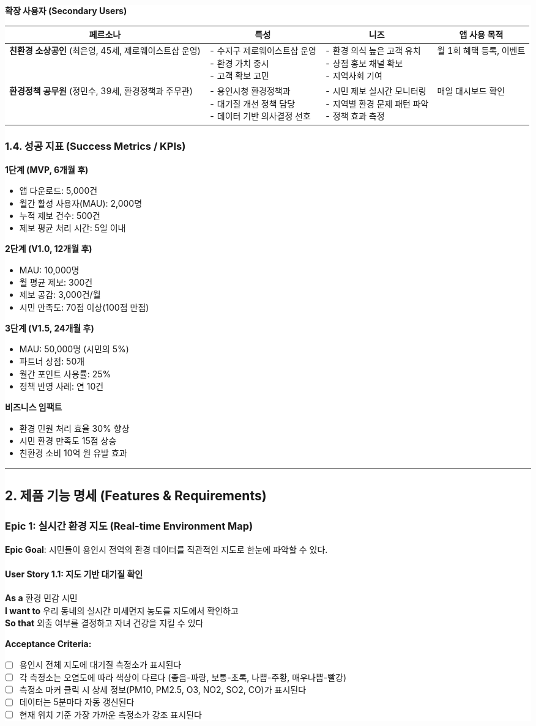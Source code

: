 **확장 사용자 (Secondary Users)**

| 페르소나 | 특성 | 니즈 | 앱 사용 목적 |
|---------|------|------|-------------|
| **친환경 소상공인** (최은영, 45세, 제로웨이스트샵 운영) | - 수지구 제로웨이스트샵 운영<br>- 환경 가치 중시<br>- 고객 확보 고민 | - 환경 의식 높은 고객 유치<br>- 상점 홍보 채널 확보<br>- 지역사회 기여 | 월 1회 혜택 등록, 이벤트 |
| **환경정책 공무원** (정민수, 39세, 환경정책과 주무관) | - 용인시청 환경정책과<br>- 대기질 개선 정책 담당<br>- 데이터 기반 의사결정 선호 | - 시민 제보 실시간 모니터링<br>- 지역별 환경 문제 패턴 파악<br>- 정책 효과 측정 | 매일 대시보드 확인 |

### **1.4. 성공 지표 (Success Metrics / KPIs)**

**1단계 (MVP, 6개월 후)**
- 앱 다운로드: 5,000건
- 월간 활성 사용자(MAU): 2,000명
- 누적 제보 건수: 500건
- 제보 평균 처리 시간: 5일 이내

**2단계 (V1.0, 12개월 후)**
- MAU: 10,000명
- 월 평균 제보: 300건
- 제보 공감: 3,000건/월
- 시민 만족도: 70점 이상(100점 만점)

**3단계 (V1.5, 24개월 후)**
- MAU: 50,000명 (시민의 5%)
- 파트너 상점: 50개
- 월간 포인트 사용률: 25%
- 정책 반영 사례: 연 10건

**비즈니스 임팩트**
- 환경 민원 처리 효율 30% 향상
- 시민 환경 만족도 15점 상승
- 친환경 소비 10억 원 유발 효과

---

## **2. 제품 기능 명세 (Features & Requirements)**

### **Epic 1: 실시간 환경 지도 (Real-time Environment Map)**

**Epic Goal**: 시민들이 용인시 전역의 환경 데이터를 직관적인 지도로 한눈에 파악할 수 있다.

#### **User Story 1.1: 지도 기반 대기질 확인**

**As a** 환경 민감 시민  
**I want to** 우리 동네의 실시간 미세먼지 농도를 지도에서 확인하고  
**So that** 외출 여부를 결정하고 자녀 건강을 지킬 수 있다

**Acceptance Criteria:**
- [ ] 용인시 전체 지도에 대기질 측정소가 표시된다
- [ ] 각 측정소는 오염도에 따라 색상이 다르다 (좋음-파랑, 보통-초록, 나쁨-주황, 매우나쁨-빨강)
- [ ] 측정소 마커 클릭 시 상세 정보(PM10, PM2.5, O3, NO2, SO2, CO)가 표시된다
- [ ] 데이터는 5분마다 자동 갱신된다
- [ ] 현재 위치 기준 가장 가까운 측정소가 강조 표시된다
